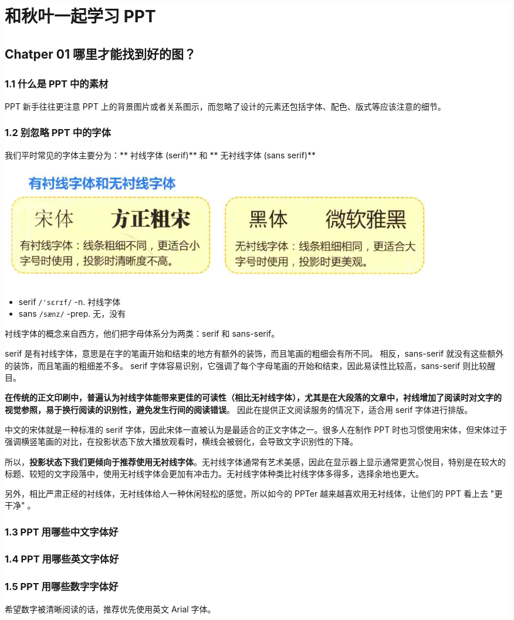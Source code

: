 # 和秋叶一起学习 PPT



## Chatper 01 哪里才能找到好的图？

### 1.1 什么是 PPT 中的素材

PPT 新手往往更注意 PPT 上的背景图片或者关系图示，而忽略了设计的元素还包括字体、配色、版式等应该注意的细节。

### 1.2 别忽略 PPT 中的字体

我们平时常见的字体主要分为：** 衬线字体 (serif)** 和 ** 无衬线字体 (sans serif)**

![image-20230531153701380](readme.assets/image-20230531153701380.png)

- serif `/'sɛrɪf/`  -n. 衬线字体
- sans `/sænz/`  -prep. 无，没有

衬线字体的概念来自西方，他们把字母体系分为两类：serif 和 sans-serif。

serif 是有衬线字体，意思是在字的笔画开始和结束的地方有额外的装饰，而且笔画的粗细会有所不同。 相反，sans-serif 就没有这些额外的装饰，而且笔画的粗细差不多。 serif 字体容易识别，它强调了每个字母笔画的开始和结束，因此易读性比较高，sans-serif 则比较醒目。

**在传统的正文印刷中，普遍认为衬线字体能带来更佳的可读性（相比无衬线字体），尤其是在大段落的文章中，衬线增加了阅读时对文字的视觉参照，易于换行阅读的识别性，避免发生行间的阅读错误**。 因此在提供正文阅读服务的情况下，适合用 serif 字体进行排版。

中文的宋体就是一种标准的 serif 字体，因此宋体一直被认为是最适合的正文字体之一。很多人在制作 PPT 时也习惯使用宋体，但宋体过于强调横竖笔画的对比，在投影状态下放大播放观看时，横线会被弱化，会导致文字识别性的下降。

所以，**投影状态下我们更倾向于推荐使用无衬线字体**。无衬线字体通常有艺术美感，因此在显示器上显示通常更赏心悦目，特别是在较大的标题、较短的文字段落中，使用无衬线字体会更加有冲击力。无衬线字体种类比衬线字体多得多，选择余地也更大。

另外，相比严肃正经的衬线体，无衬线体给人一种休闲轻松的感觉，所以如今的 PPTer 越来越喜欢用无衬线体，让他们的 PPT 看上去 "更干净" 。

### 1.3 PPT 用哪些中文字体好

### 1.4 PPT 用哪些英文字体好

### 1.5 PPT 用哪些数字字体好

希望数字被清晰阅读的话，推荐优先使用英文 Arial 字体。

